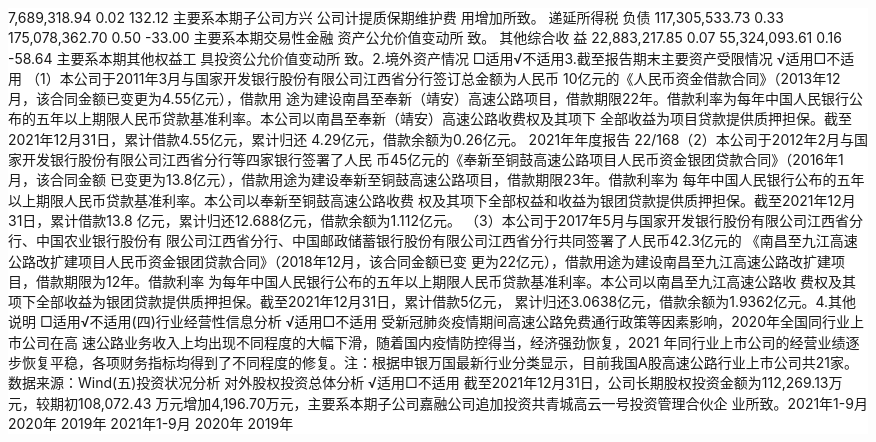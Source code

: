 7,689,318.94
0.02
132.12
主要系本期子公司方兴
公司计提质保期维护费
用增加所致。
递延所得税
负债
117,305,533.73
0.33
175,078,362.70
0.50
-33.00
主要系本期交易性金融
资产公允价值变动所
致。
其他综合收
益
22,883,217.85
0.07
55,324,093.61
0.16
-58.64
主要系本期其他权益工
具投资公允价值变动所
致。2.境外资产情况
□适用√不适用3.截至报告期末主要资产受限情况
√适用□不适用
（1）本公司于2011年3月与国家开发银行股份有限公司江西省分行签订总金额为人民币
10亿元的《人民币资金借款合同》（2013年12月，该合同金额已变更为4.55亿元），借款用
途为建设南昌至奉新（靖安）高速公路项目，借款期限22年。借款利率为每年中国人民银行公
布的五年以上期限人民币贷款基准利率。本公司以南昌至奉新（靖安）高速公路收费权及其项下
全部收益为项目贷款提供质押担保。截至2021年12月31日，累计借款4.55亿元，累计归还
4.29亿元，借款余额为0.26亿元。
2021年年度报告
22/168（2）本公司于2012年2月与国家开发银行股份有限公司江西省分行等四家银行签署了人民
币45亿元的《奉新至铜鼓高速公路项目人民币资金银团贷款合同》（2016年1月，该合同金额
已变更为13.8亿元），借款用途为建设奉新至铜鼓高速公路项目，借款期限23年。借款利率为
每年中国人民银行公布的五年以上期限人民币贷款基准利率。本公司以奉新至铜鼓高速公路收费
权及其项下全部权益和收益为银团贷款提供质押担保。截至2021年12月31日，累计借款13.8
亿元，累计归还12.688亿元，借款余额为1.112亿元。
（3）本公司于2017年5月与国家开发银行股份有限公司江西省分行、中国农业银行股份有
限公司江西省分行、中国邮政储蓄银行股份有限公司江西省分行共同签署了人民币42.3亿元的
《南昌至九江高速公路改扩建项目人民币资金银团贷款合同》（2018年12月，该合同金额已变
更为22亿元），借款用途为建设南昌至九江高速公路改扩建项目，借款期限为12年。借款利率
为每年中国人民银行公布的五年以上期限人民币贷款基准利率。本公司以南昌至九江高速公路收
费权及其项下全部收益为银团贷款提供质押担保。截至2021年12月31日，累计借款5亿元，
累计归还3.0638亿元，借款余额为1.9362亿元。4.其他说明
□适用√不适用(四)行业经营性信息分析
√适用□不适用
受新冠肺炎疫情期间高速公路免费通行政策等因素影响，2020年全国同行业上市公司在高
速公路业务收入上均出现不同程度的大幅下滑，随着国内疫情防控得当，经济强劲恢复，2021
年同行业上市公司的经营业绩逐步恢复平稳，各项财务指标均得到了不同程度的修复。注：根据申银万国最新行业分类显示，目前我国A股高速公路行业上市公司共21家。
数据来源：Wind(五)投资状况分析
对外股权投资总体分析
√适用□不适用
截至2021年12月31日，公司长期股权投资金额为112,269.13万元，较期初108,072.43
万元增加4,196.70万元，主要系本期子公司嘉融公司追加投资共青城高云一号投资管理合伙企
业所致。2021年1-9月
2020年
2019年
2021年1-9月
2020年
2019年